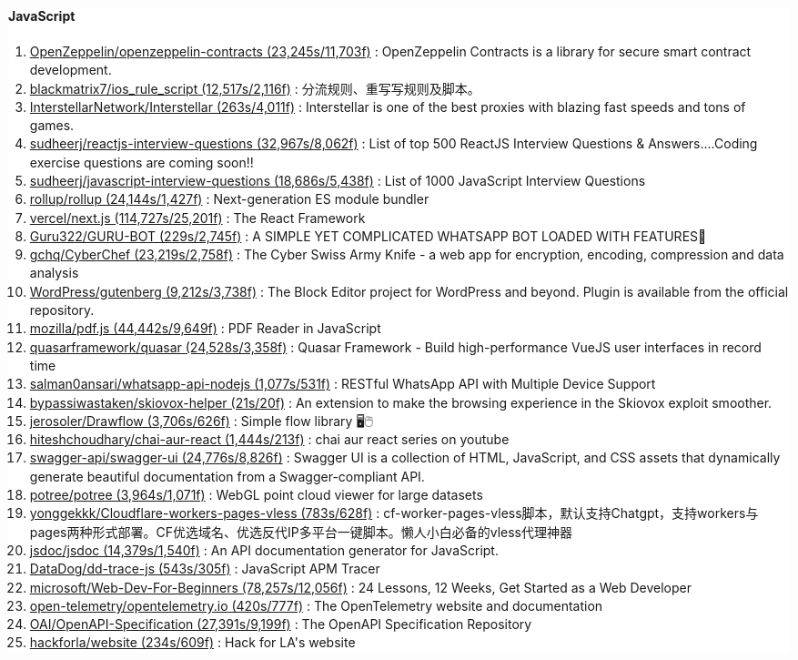 #### JavaScript
1. [OpenZeppelin/openzeppelin-contracts (23,245s/11,703f)](https://github.com/OpenZeppelin/openzeppelin-contracts) : OpenZeppelin Contracts is a library for secure smart contract development.
2. [blackmatrix7/ios_rule_script (12,517s/2,116f)](https://github.com/blackmatrix7/ios_rule_script) : 分流规则、重写写规则及脚本。
3. [InterstellarNetwork/Interstellar (263s/4,011f)](https://github.com/InterstellarNetwork/Interstellar) : Interstellar is one of the best proxies with blazing fast speeds and tons of games.
4. [sudheerj/reactjs-interview-questions (32,967s/8,062f)](https://github.com/sudheerj/reactjs-interview-questions) : List of top 500 ReactJS Interview Questions & Answers....Coding exercise questions are coming soon!!
5. [sudheerj/javascript-interview-questions (18,686s/5,438f)](https://github.com/sudheerj/javascript-interview-questions) : List of 1000 JavaScript Interview Questions
6. [rollup/rollup (24,144s/1,427f)](https://github.com/rollup/rollup) : Next-generation ES module bundler
7. [vercel/next.js (114,727s/25,201f)](https://github.com/vercel/next.js) : The React Framework
8. [Guru322/GURU-BOT (229s/2,745f)](https://github.com/Guru322/GURU-BOT) : A SIMPLE YET COMPLICATED WHATSAPP BOT LOADED WITH FEATURES🚩
9. [gchq/CyberChef (23,219s/2,758f)](https://github.com/gchq/CyberChef) : The Cyber Swiss Army Knife - a web app for encryption, encoding, compression and data analysis
10. [WordPress/gutenberg (9,212s/3,738f)](https://github.com/WordPress/gutenberg) : The Block Editor project for WordPress and beyond. Plugin is available from the official repository.
11. [mozilla/pdf.js (44,442s/9,649f)](https://github.com/mozilla/pdf.js) : PDF Reader in JavaScript
12. [quasarframework/quasar (24,528s/3,358f)](https://github.com/quasarframework/quasar) : Quasar Framework - Build high-performance VueJS user interfaces in record time
13. [salman0ansari/whatsapp-api-nodejs (1,077s/531f)](https://github.com/salman0ansari/whatsapp-api-nodejs) : RESTful WhatsApp API with Multiple Device Support
14. [bypassiwastaken/skiovox-helper (21s/20f)](https://github.com/bypassiwastaken/skiovox-helper) : An extension to make the browsing experience in the Skiovox exploit smoother.
15. [jerosoler/Drawflow (3,706s/626f)](https://github.com/jerosoler/Drawflow) : Simple flow library 🖥️🖱️
16. [hiteshchoudhary/chai-aur-react (1,444s/213f)](https://github.com/hiteshchoudhary/chai-aur-react) : chai aur react series on youtube
17. [swagger-api/swagger-ui (24,776s/8,826f)](https://github.com/swagger-api/swagger-ui) : Swagger UI is a collection of HTML, JavaScript, and CSS assets that dynamically generate beautiful documentation from a Swagger-compliant API.
18. [potree/potree (3,964s/1,071f)](https://github.com/potree/potree) : WebGL point cloud viewer for large datasets
19. [yonggekkk/Cloudflare-workers-pages-vless (783s/628f)](https://github.com/yonggekkk/Cloudflare-workers-pages-vless) : cf-worker-pages-vless脚本，默认支持Chatgpt，支持workers与pages两种形式部署。CF优选域名、优选反代IP多平台一键脚本。懒人小白必备的vless代理神器
20. [jsdoc/jsdoc (14,379s/1,540f)](https://github.com/jsdoc/jsdoc) : An API documentation generator for JavaScript.
21. [DataDog/dd-trace-js (543s/305f)](https://github.com/DataDog/dd-trace-js) : JavaScript APM Tracer
22. [microsoft/Web-Dev-For-Beginners (78,257s/12,056f)](https://github.com/microsoft/Web-Dev-For-Beginners) : 24 Lessons, 12 Weeks, Get Started as a Web Developer
23. [open-telemetry/opentelemetry.io (420s/777f)](https://github.com/open-telemetry/opentelemetry.io) : The OpenTelemetry website and documentation
24. [OAI/OpenAPI-Specification (27,391s/9,199f)](https://github.com/OAI/OpenAPI-Specification) : The OpenAPI Specification Repository
25. [hackforla/website (234s/609f)](https://github.com/hackforla/website) : Hack for LA's website
